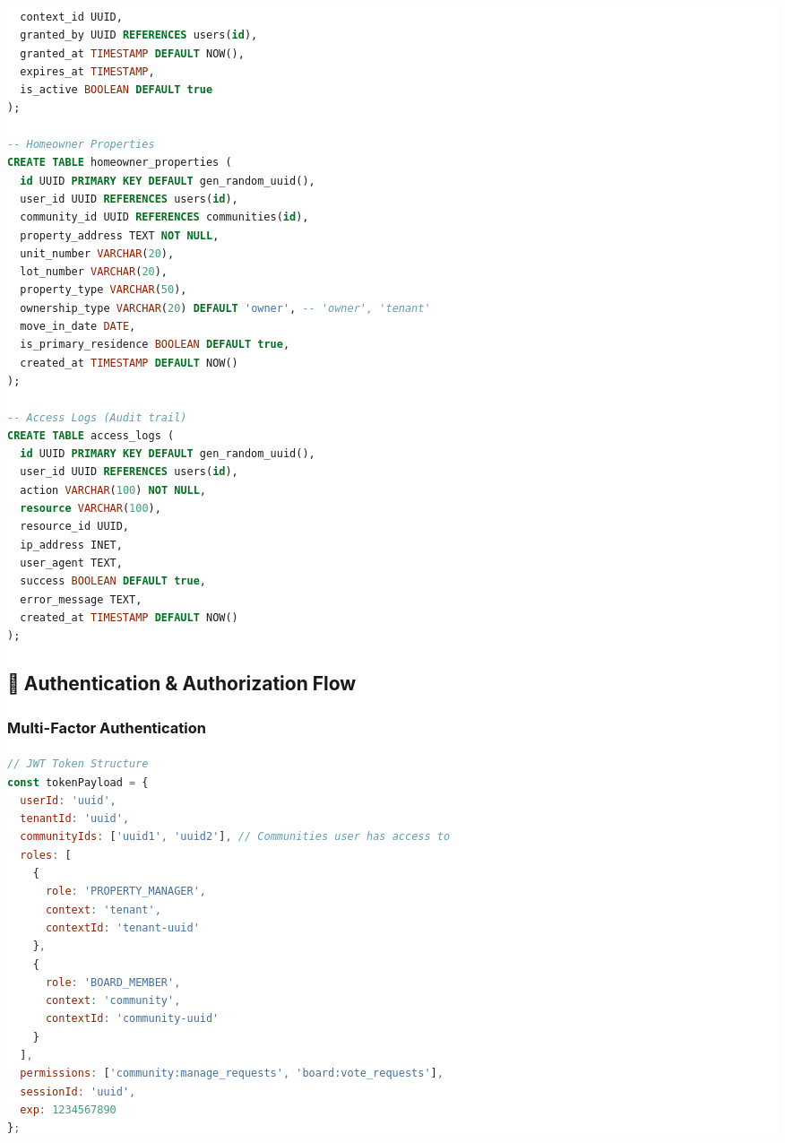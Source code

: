 ```sql
  context_id UUID,
  granted_by UUID REFERENCES users(id),
  granted_at TIMESTAMP DEFAULT NOW(),
  expires_at TIMESTAMP,
  is_active BOOLEAN DEFAULT true
);

-- Homeowner Properties
CREATE TABLE homeowner_properties (
  id UUID PRIMARY KEY DEFAULT gen_random_uuid(),
  user_id UUID REFERENCES users(id),
  community_id UUID REFERENCES communities(id),
  property_address TEXT NOT NULL,
  unit_number VARCHAR(20),
  lot_number VARCHAR(20),
  property_type VARCHAR(50),
  ownership_type VARCHAR(20) DEFAULT 'owner', -- 'owner', 'tenant'
  move_in_date DATE,
  is_primary_residence BOOLEAN DEFAULT true,
  created_at TIMESTAMP DEFAULT NOW()
);

-- Access Logs (Audit trail)
CREATE TABLE access_logs (
  id UUID PRIMARY KEY DEFAULT gen_random_uuid(),
  user_id UUID REFERENCES users(id),
  action VARCHAR(100) NOT NULL,
  resource VARCHAR(100),
  resource_id UUID,
  ip_address INET,
  user_agent TEXT,
  success BOOLEAN DEFAULT true,
  error_message TEXT,
  created_at TIMESTAMP DEFAULT NOW()
);
```

## 🔑 Authentication & Authorization Flow

### **Multi-Factor Authentication**

```javascript
// JWT Token Structure
const tokenPayload = {
  userId: 'uuid',
  tenantId: 'uuid',
  communityIds: ['uuid1', 'uuid2'], // Communities user has access to
  roles: [
    {
      role: 'PROPERTY_MANAGER',
      context: 'tenant',
      contextId: 'tenant-uuid'
    },
    {
      role: 'BOARD_MEMBER',
      context: 'community',
      contextId: 'community-uuid'
    }
  ],
  permissions: ['community:manage_requests', 'board:vote_requests'],
  sessionId: 'uuid',
  exp: 1234567890
};
```